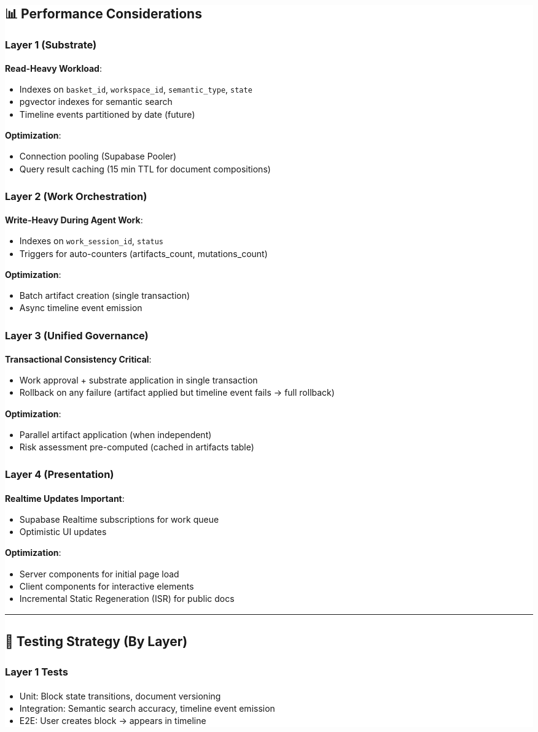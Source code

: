 ## 📊 Performance Considerations

### Layer 1 (Substrate)

**Read-Heavy Workload**:
- Indexes on `basket_id`, `workspace_id`, `semantic_type`, `state`
- pgvector indexes for semantic search
- Timeline events partitioned by date (future)

**Optimization**:
- Connection pooling (Supabase Pooler)
- Query result caching (15 min TTL for document compositions)

### Layer 2 (Work Orchestration)

**Write-Heavy During Agent Work**:
- Indexes on `work_session_id`, `status`
- Triggers for auto-counters (artifacts_count, mutations_count)

**Optimization**:
- Batch artifact creation (single transaction)
- Async timeline event emission

### Layer 3 (Unified Governance)

**Transactional Consistency Critical**:
- Work approval + substrate application in single transaction
- Rollback on any failure (artifact applied but timeline event fails → full rollback)

**Optimization**:
- Parallel artifact application (when independent)
- Risk assessment pre-computed (cached in artifacts table)

### Layer 4 (Presentation)

**Realtime Updates Important**:
- Supabase Realtime subscriptions for work queue
- Optimistic UI updates

**Optimization**:
- Server components for initial page load
- Client components for interactive elements
- Incremental Static Regeneration (ISR) for public docs

---

## 🧪 Testing Strategy (By Layer)

### Layer 1 Tests
- Unit: Block state transitions, document versioning
- Integration: Semantic search accuracy, timeline event emission
- E2E: User creates block → appears in timeline
